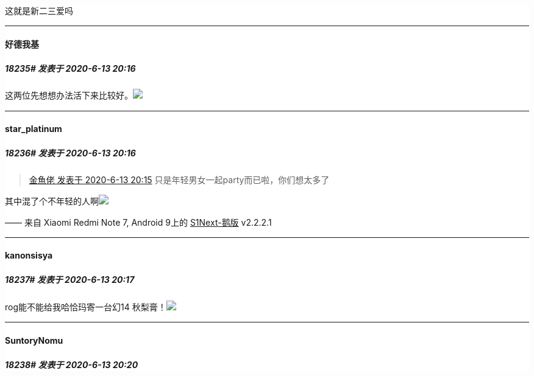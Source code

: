 


这就是新二三爱吗







-----

####  好德我基  
##### 18235#       发表于 2020-6-13 20:16




这两位先想想办法活下来比较好。<img src="https://static.saraba1st.com/image/smiley/face2017/009.gif" referrerpolicy="no-referrer">







-----

####  star_platinum  
##### 18236#       发表于 2020-6-13 20:16



<blockquote><a href="httphttps://bbs.saraba1st.com/2b/forum.php?mod=redirect&amp;goto=findpost&amp;pid=47792258&amp;ptid=1938145" target="_blank">金魚佬 发表于 2020-6-13 20:15</a>
只是年轻男女一起party而已啦，你们想太多了</blockquote>
其中混了个不年轻的人啊<img src="https://static.saraba1st.com/image/smiley/face2017/067.png" referrerpolicy="no-referrer">

—— 来自 Xiaomi Redmi Note 7, Android 9上的 [S1Next-鹅版](https://github.com/ykrank/S1-Next/releases) v2.2.2.1







-----

####  kanonsisya  
##### 18237#       发表于 2020-6-13 20:17




rog能不能给我哈恰玛寄一台幻14 秋梨膏！<img src="https://static.saraba1st.com/image/smiley/face2017/067.png" referrerpolicy="no-referrer">







-----

####  SuntoryNomu  
##### 18238#       发表于 2020-6-13 20:20
